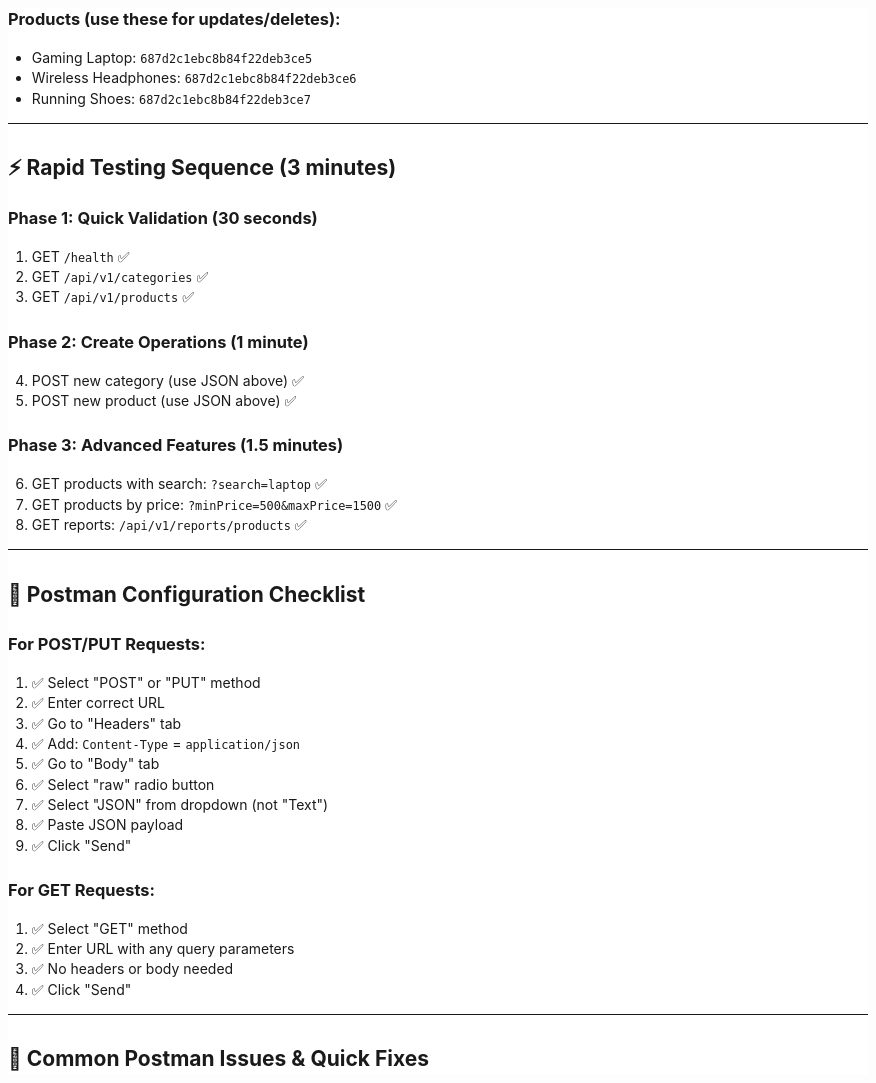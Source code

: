 ### Products (use these for updates/deletes):
- Gaming Laptop: `687d2c1ebc8b84f22deb3ce5`
- Wireless Headphones: `687d2c1ebc8b84f22deb3ce6`
- Running Shoes: `687d2c1ebc8b84f22deb3ce7`

---

## ⚡ Rapid Testing Sequence (3 minutes)

### Phase 1: Quick Validation (30 seconds)
1. GET `/health` ✅
2. GET `/api/v1/categories` ✅
3. GET `/api/v1/products` ✅

### Phase 2: Create Operations (1 minute)
4. POST new category (use JSON above) ✅
5. POST new product (use JSON above) ✅

### Phase 3: Advanced Features (1.5 minutes)
6. GET products with search: `?search=laptop` ✅
7. GET products by price: `?minPrice=500&maxPrice=1500` ✅
8. GET reports: `/api/v1/reports/products` ✅

---

## 🔧 Postman Configuration Checklist

### For POST/PUT Requests:
1. ✅ Select "POST" or "PUT" method
2. ✅ Enter correct URL
3. ✅ Go to "Headers" tab
4. ✅ Add: `Content-Type` = `application/json`
5. ✅ Go to "Body" tab
6. ✅ Select "raw" radio button
7. ✅ Select "JSON" from dropdown (not "Text")
8. ✅ Paste JSON payload
9. ✅ Click "Send"

### For GET Requests:
1. ✅ Select "GET" method
2. ✅ Enter URL with any query parameters
3. ✅ No headers or body needed
4. ✅ Click "Send"

---

## 🚨 Common Postman Issues & Quick Fixes
